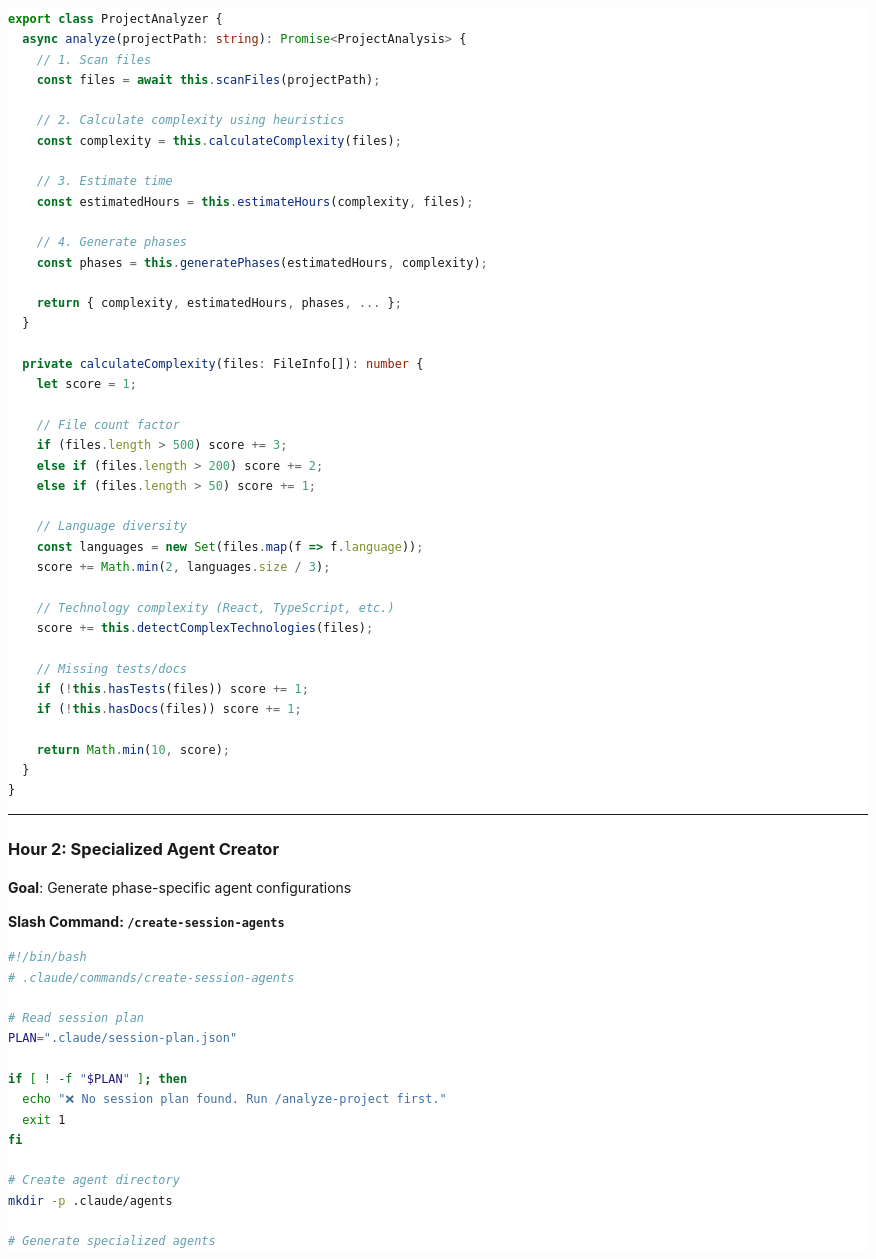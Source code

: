 ```typescript
export class ProjectAnalyzer {
  async analyze(projectPath: string): Promise<ProjectAnalysis> {
    // 1. Scan files
    const files = await this.scanFiles(projectPath);

    // 2. Calculate complexity using heuristics
    const complexity = this.calculateComplexity(files);

    // 3. Estimate time
    const estimatedHours = this.estimateHours(complexity, files);

    // 4. Generate phases
    const phases = this.generatePhases(estimatedHours, complexity);

    return { complexity, estimatedHours, phases, ... };
  }

  private calculateComplexity(files: FileInfo[]): number {
    let score = 1;

    // File count factor
    if (files.length > 500) score += 3;
    else if (files.length > 200) score += 2;
    else if (files.length > 50) score += 1;

    // Language diversity
    const languages = new Set(files.map(f => f.language));
    score += Math.min(2, languages.size / 3);

    // Technology complexity (React, TypeScript, etc.)
    score += this.detectComplexTechnologies(files);

    // Missing tests/docs
    if (!this.hasTests(files)) score += 1;
    if (!this.hasDocs(files)) score += 1;

    return Math.min(10, score);
  }
}
```

---

### Hour 2: Specialized Agent Creator

**Goal**: Generate phase-specific agent configurations

**Slash Command: `/create-session-agents`**
```bash
#!/bin/bash
# .claude/commands/create-session-agents

# Read session plan
PLAN=".claude/session-plan.json"

if [ ! -f "$PLAN" ]; then
  echo "❌ No session plan found. Run /analyze-project first."
  exit 1
fi

# Create agent directory
mkdir -p .claude/agents

# Generate specialized agents
```